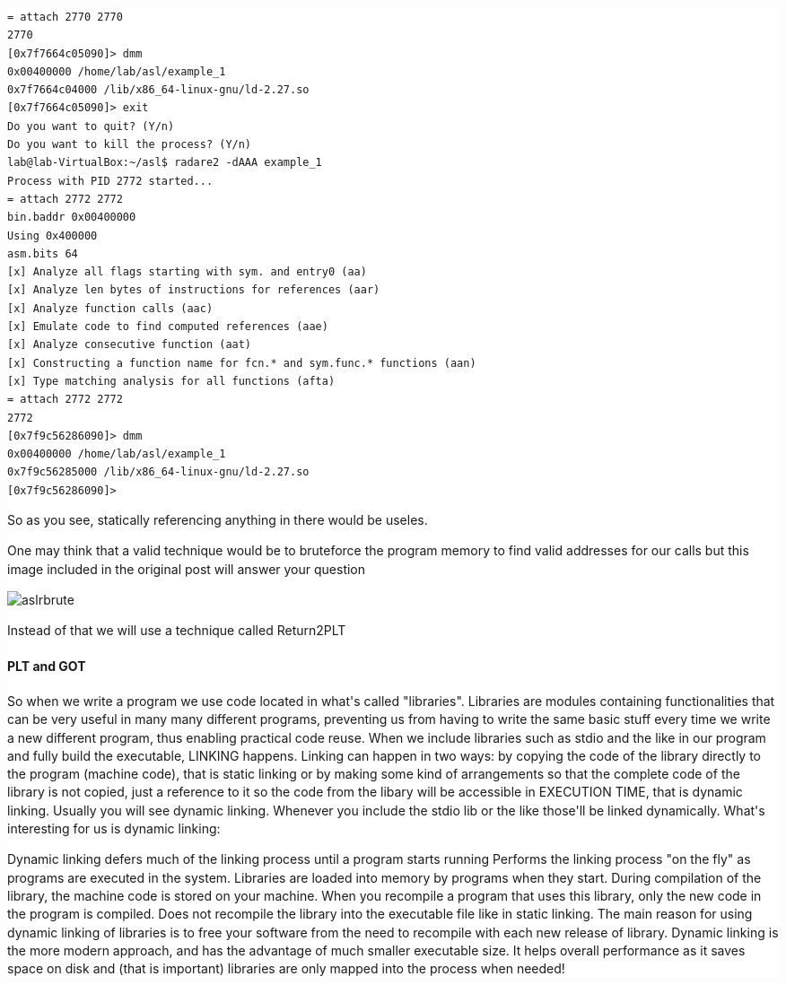 ```
= attach 2770 2770
2770
[0x7f7664c05090]> dmm
0x00400000 /home/lab/asl/example_1
0x7f7664c04000 /lib/x86_64-linux-gnu/ld-2.27.so
[0x7f7664c05090]> exit
Do you want to quit? (Y/n)
Do you want to kill the process? (Y/n)
lab@lab-VirtualBox:~/asl$ radare2 -dAAA example_1
Process with PID 2772 started...
= attach 2772 2772
bin.baddr 0x00400000
Using 0x400000
asm.bits 64
[x] Analyze all flags starting with sym. and entry0 (aa)
[x] Analyze len bytes of instructions for references (aar)
[x] Analyze function calls (aac)
[x] Emulate code to find computed references (aae)
[x] Analyze consecutive function (aat)
[x] Constructing a function name for fcn.* and sym.func.* functions (aan)
[x] Type matching analysis for all functions (afta)
= attach 2772 2772
2772
[0x7f9c56286090]> dmm
0x00400000 /home/lab/asl/example_1
0x7f9c56285000 /lib/x86_64-linux-gnu/ld-2.27.so
[0x7f9c56286090]> 
```
So as you see, statically referencing anything in there would be useles.

One may think that a valid technique would be to bruteforce the program memory to find valid addresses for our calls but this image included in the original post will answer your question

![aslrbrute](https://miro.medium.com/max/870/1*xOc9uDTwSLkyS4vW-5X_PA.png)

Instead of that we will use a technique called Return2PLT
#### PLT and GOT

So when we write a program we use code located in what's called "libraries". Libraries are modules containing functionalities that can be very useful in many many different programs, preventing us from having to write the same basic stuff every time we write a new different program, thus enabling practical code reuse. When we include libraries such as stdio and the like in our program and fully build the executable, LINKING happens. Linking can happen in two ways: by copying the code of the library directly to the program (machine code), that is static linking or by making some kind of arrangements so that the complete code of the library is not copied, just a reference to it so the code from the libary will be accessible in EXECUTION TIME, that is dynamic linking. Usually you will see dynamic linking. Whenever you include the stdio lib or the like those'll be linked dynamically. What's interesting for us is dynamic linking:

Dynamic linking defers much of the linking process until a program starts running Performs the linking process "on the fly" as programs are executed in the system. Libraries are loaded into memory by programs when they start. During compilation of the library, the machine code is stored on your machine. When you recompile a program that uses this library, only the new code in the program is compiled. Does not recompile the library into the executable file like in static linking. The main reason for using dynamic linking of libraries is to free your software from the need to recompile with each new release of library. Dynamic linking is the more modern approach, and has the advantage of much smaller executable size. It helps overall performance as it saves space on disk and (that is important) libraries are only mapped into the process when needed!
